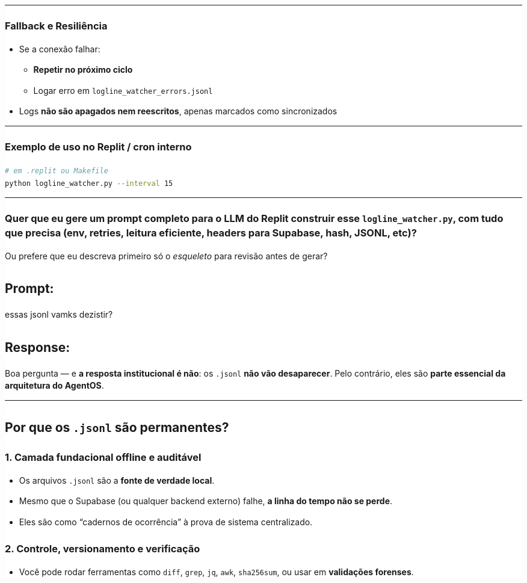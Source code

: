 
* * *

### **Fallback e Resiliência**

*   Se a conexão falhar:
    
    *   **Repetir no próximo ciclo**
        
    *   Logar erro em `logline_watcher_errors.jsonl`
        
*   Logs **não são apagados nem reescritos**, apenas marcados como sincronizados
    

* * *

### **Exemplo de uso no Replit / cron interno**

```bash
# em .replit ou Makefile
python logline_watcher.py --interval 15
```

* * *

### **Quer que eu gere um prompt completo para o LLM do Replit construir esse `logline_watcher.py`, com tudo que precisa (env, retries, leitura eficiente, headers para Supabase, hash, JSONL, etc)?**

Ou prefere que eu descreva primeiro só o _esqueleto_ para revisão antes de gerar?

## Prompt:
essas jsonl vamks dezistir?

## Response:
Boa pergunta — e **a resposta institucional é não**: os `.jsonl` **não vão desaparecer**. Pelo contrário, eles são **parte essencial da arquitetura do AgentOS**.

* * *

**Por que os `.jsonl` são permanentes?**
----------------------------------------

### 1\. **Camada fundacional offline e auditável**

*   Os arquivos `.jsonl` são a **fonte de verdade local**.
    
*   Mesmo que o Supabase (ou qualquer backend externo) falhe, **a linha do tempo não se perde**.
    
*   Eles são como “cadernos de ocorrência” à prova de sistema centralizado.
    

### 2\. **Controle, versionamento e verificação**

*   Você pode rodar ferramentas como `diff`, `grep`, `jq`, `awk`, `sha256sum`, ou usar em **validações forenses**.
    